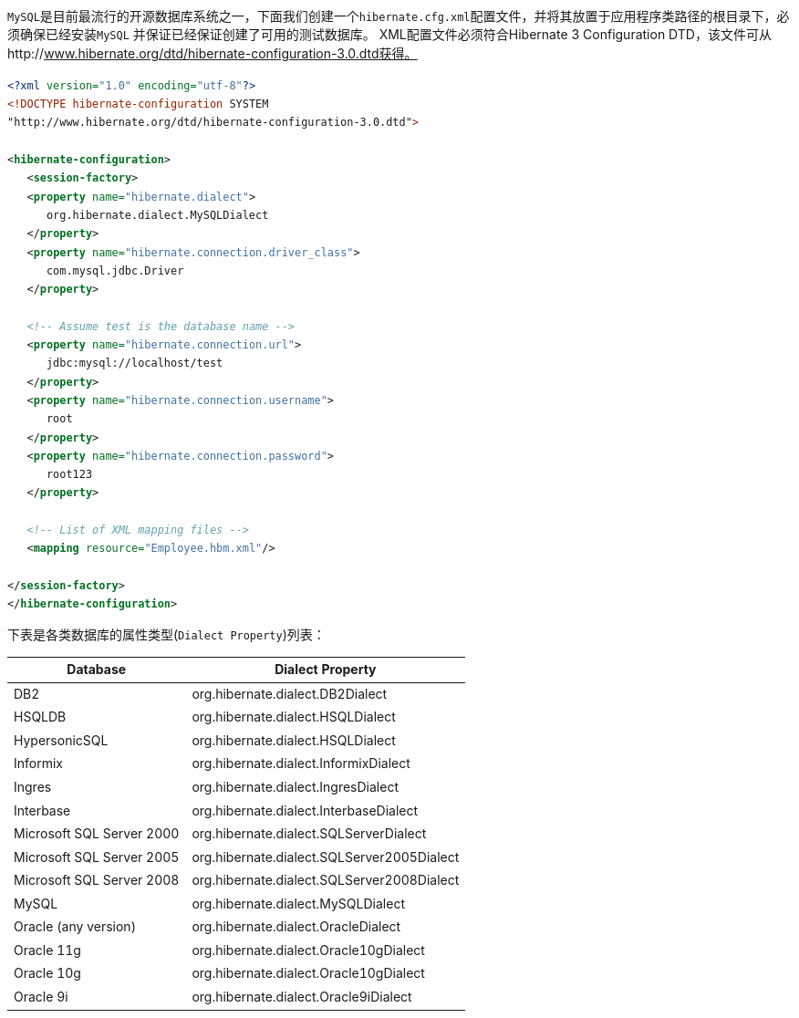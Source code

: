 `MySQL`是目前最流行的开源数据库系统之一，下面我们创建一个`hibernate.cfg.xml`配置文件，并将其放置于应用程序类路径的根目录下，必须确保已经安装`MySQL` 并保证已经保证创建了可用的测试数据库。
XML配置文件必须符合Hibernate 3 Configuration DTD，该文件可从http://www.hibernate.org/dtd/hibernate-configuration-3.0.dtd获得。
```xml
<?xml version="1.0" encoding="utf-8"?>
<!DOCTYPE hibernate-configuration SYSTEM 
"http://www.hibernate.org/dtd/hibernate-configuration-3.0.dtd">

<hibernate-configuration>
   <session-factory>
   <property name="hibernate.dialect">
      org.hibernate.dialect.MySQLDialect
   </property>
   <property name="hibernate.connection.driver_class">
      com.mysql.jdbc.Driver
   </property>

   <!-- Assume test is the database name -->
   <property name="hibernate.connection.url">
      jdbc:mysql://localhost/test
   </property>
   <property name="hibernate.connection.username">
      root
   </property>
   <property name="hibernate.connection.password">
      root123
   </property>

   <!-- List of XML mapping files -->
   <mapping resource="Employee.hbm.xml"/>

</session-factory>
</hibernate-configuration>
```

下表是各类数据库的属性类型(`Dialect Property`)列表：

|Database	|Dialect Property	|
|---|---|
|DB2	|org.hibernate.dialect.DB2Dialect	|
|HSQLDB	|org.hibernate.dialect.HSQLDialect	|
|HypersonicSQL	|org.hibernate.dialect.HSQLDialect	|
|Informix	|org.hibernate.dialect.InformixDialect	|
|Ingres	|org.hibernate.dialect.IngresDialect	|
|Interbase	|org.hibernate.dialect.InterbaseDialect	|
|Microsoft SQL Server 2000		|org.hibernate.dialect.SQLServerDialect	|
|Microsoft SQL Server 2005		|org.hibernate.dialect.SQLServer2005Dialect	|
|Microsoft SQL Server 2008		|org.hibernate.dialect.SQLServer2008Dialect	|
|MySQL	|	org.hibernate.dialect.MySQLDialect	|
|Oracle (any version)		|org.hibernate.dialect.OracleDialect	|
|Oracle 11g	|org.hibernate.dialect.Oracle10gDialect	|
|Oracle 10g	|org.hibernate.dialect.Oracle10gDialect	|
|Oracle 9i	|org.hibernate.dialect.Oracle9iDialect	|